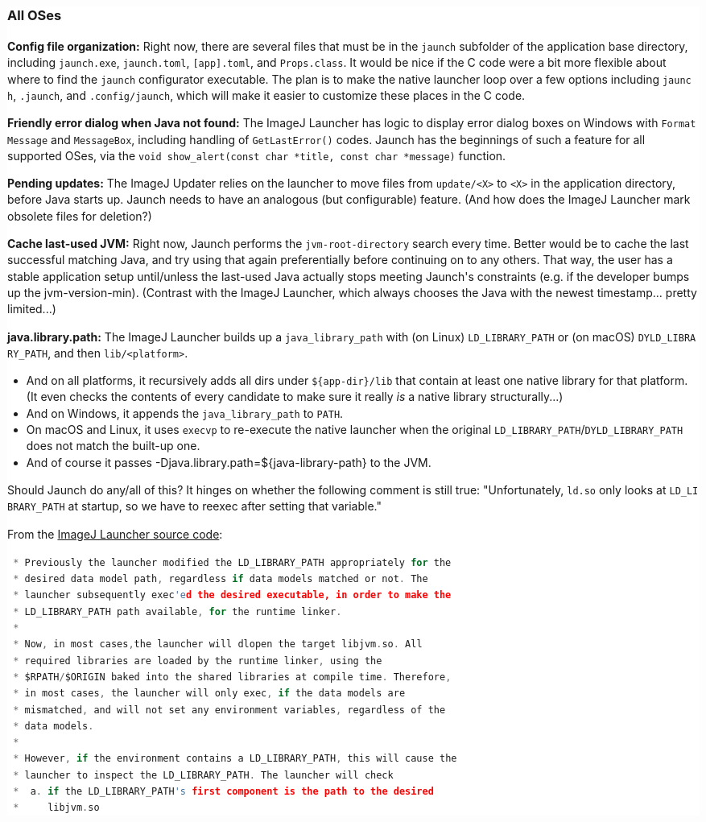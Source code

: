### All OSes

**Config file organization:** Right now, there are several files that must be
in the `jaunch` subfolder of the application base directory, including
`jaunch.exe`, `jaunch.toml`, `[app].toml`, and `Props.class`. It would be nice
if the C code were a bit more flexible about where to find the `jaunch`
configurator executable. The plan is to make the native launcher loop over a
few options including `jaunch`, `.jaunch`, and `.config/jaunch`, which will
make it easier to customize these places in the C code.

**Friendly error dialog when Java not found:** The ImageJ Launcher has logic
to display error dialog boxes on Windows with `FormatMessage` and `MessageBox`,
including handling of `GetLastError()` codes. Jaunch has the beginnings of such
a feature for all supported OSes, via the
`void show_alert(const char *title, const char *message)` function.

**Pending updates:** The ImageJ Updater relies on the launcher to move files
from `update/<X>` to `<X>` in the application directory, before Java starts up.
Jaunch needs to have an analogous (but configurable) feature. (And how does the
ImageJ Launcher mark obsolete files for deletion?)

**Cache last-used JVM:** Right now, Jaunch performs the `jvm-root-directory`
search every time.
Better would be to cache the last successful matching Java, and try using
that again preferentially before continuing on to any others. That way,
the user has a stable application setup until/unless the last-used Java 
actually stops meeting Jaunch's constraints (e.g. if the developer bumps
up the jvm-version-min). (Contrast with the ImageJ Launcher, which always
chooses the Java with the newest timestamp... pretty limited...)

**java.library.path:** The ImageJ Launcher builds up a `java_library_path` with
(on Linux) `LD_LIBRARY_PATH` or (on macOS) `DYLD_LIBRARY_PATH`, and then
`lib/<platform>`.
* And on all platforms, it recursively adds all dirs under `${app-dir}/lib`
  that contain at least one native library for that platform. (It even checks
  the contents of every candidate to make sure it really *is* a native library
  structurally...)
* And on Windows, it appends the `java_library_path` to `PATH`.
* On macOS and Linux, it uses `execvp` to re-execute the native launcher when
  the original `LD_LIBRARY_PATH`/`DYLD_LIBRARY_PATH` does not match the
  built-up one.
* And of course it passes -Djava.library.path=${java-library-path} to the JVM.

Should Jaunch do any/all of this? It hinges on whether the following comment
is still true: "Unfortunately, `ld.so` only looks at `LD_LIBRARY_PATH` at
startup, so we have to reexec after setting that variable."

From the [ImageJ Launcher source code](https://github.com/openjdk/jdk/blob/jdk-23%2B4/src/java.base/unix/native/libjli/java_md.c#L67-L85):
```c
 * Previously the launcher modified the LD_LIBRARY_PATH appropriately for the
 * desired data model path, regardless if data models matched or not. The
 * launcher subsequently exec'ed the desired executable, in order to make the
 * LD_LIBRARY_PATH path available, for the runtime linker.
 *
 * Now, in most cases,the launcher will dlopen the target libjvm.so. All
 * required libraries are loaded by the runtime linker, using the
 * $RPATH/$ORIGIN baked into the shared libraries at compile time. Therefore,
 * in most cases, the launcher will only exec, if the data models are
 * mismatched, and will not set any environment variables, regardless of the
 * data models.
 *
 * However, if the environment contains a LD_LIBRARY_PATH, this will cause the
 * launcher to inspect the LD_LIBRARY_PATH. The launcher will check
 *  a. if the LD_LIBRARY_PATH's first component is the path to the desired
 *     libjvm.so
```
